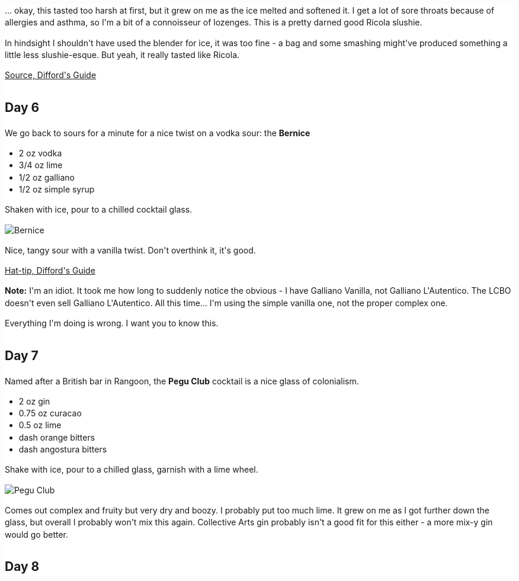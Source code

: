 ... okay, this tasted too harsh at first, but it grew on me as the ice melted
and softened it.  I get a lot of sore throats because of allergies and asthma,
so I'm a bit of a connoisseur of lozenges.  This is a pretty darned good Ricola
slushie.

In hindsight I shouldn't have used the blender for ice, it was too fine - a bag
and some smashing might've produced something a little less slushie-esque.  But
yeah, it really tasted like Ricola.

[Source, Difford's Guide](https://www.diffordsguide.com/cocktails/recipe/4573/midnight-stinger)

## Day 6

We go back to sours for a minute for a nice twist on a vodka sour: the **Bernice**

- 2 oz vodka
- 3/4 oz lime
- 1/2 oz galliano
- 1/2 oz simple syrup

Shaken with ice, pour to a chilled cocktail glass.

![Bernice](/images/2020-11-20-Covid-cocktails-3/Bernice.jpg)

Nice, tangy sour with a vanilla twist.  Don't overthink it, it's good.

[Hat-tip, Difford's Guide](https://www.diffordsguide.com/cocktails/recipe/2901/bernice)

**Note:** I'm an idiot.  It took me how long to suddenly notice the obvious - I
have Galliano Vanilla, not Galliano L'Autentico.  The LCBO doesn't even sell
Galliano L'Autentico.  All this time... I'm using the simple vanilla one, not
the proper complex one.

Everything I'm doing is wrong.  I want you to know this.

## Day 7

Named after a British bar in Rangoon, the **Pegu Club** cocktail is a nice glass
of colonialism.

- 2 oz gin
- 0.75 oz curacao
- 0.5 oz lime
- dash orange bitters
- dash angostura bitters

Shake with ice, pour to a chilled glass, garnish with a lime wheel.

![Pegu Club](/images/2020-11-20-Covid-cocktails-3/Pegu-club.jpg)

Comes out complex and fruity but very dry and boozy.  I probably put too much
lime.  It grew on me as I got further down the glass, but overall I probably
won't mix this again.  Collective Arts gin probably isn't a good fit for this
either - a more mix-y gin would go better.

## Day 8
